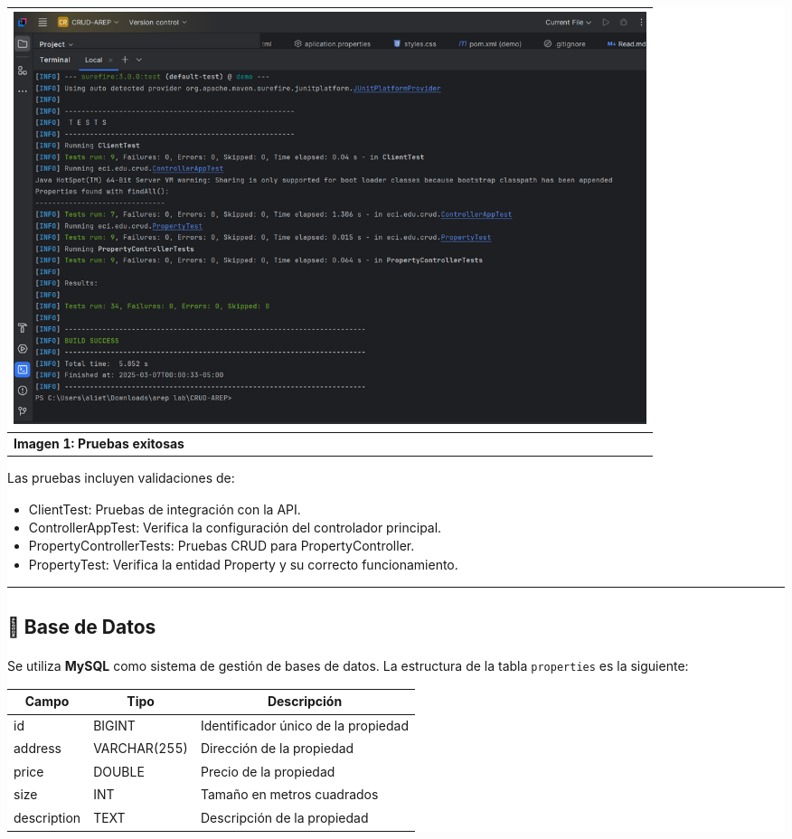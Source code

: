 | <img src="./src/main/resources/static/images/test.png" alt="Descarga local" width="700px"> |
|--------------------------------------------------------------------------------------------|
| **Imagen 1: Pruebas exitosas**                                                             |

Las pruebas incluyen validaciones de:
- ClientTest: Pruebas de integración con la API.
- ControllerAppTest: Verifica la configuración del controlador principal.
- PropertyControllerTests: Pruebas CRUD para PropertyController.
- PropertyTest: Verifica la entidad Property y su correcto funcionamiento.
---

## 🏢 Base de Datos

Se utiliza **MySQL** como sistema de gestión de bases de datos. La estructura de la tabla `properties` es la siguiente:

| Campo       | Tipo         | Descripción                     |
|------------|-------------|---------------------------------|
| id         | BIGINT      | Identificador único de la propiedad |
| address    | VARCHAR(255)| Dirección de la propiedad      |
| price      | DOUBLE      | Precio de la propiedad        |
| size       | INT         | Tamaño en metros cuadrados    |
| description| TEXT        | Descripción de la propiedad   |
